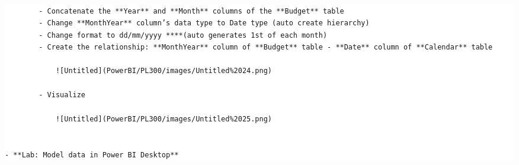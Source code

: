             - Concatenate the **Year** and **Month** columns of the **Budget** table
            - Change **MonthYear** column’s data type to Date type (auto create hierarchy)
            - Change format to dd/mm/yyyy ****(auto generates 1st of each month)
            - Create the relationship: **MonthYear** column of **Budget** table - **Date** column of **Calendar** table
                
                ![Untitled](PowerBI/PL300/images/Untitled%2024.png)
                
            - Visualize
                
                ![Untitled](PowerBI/PL300/images/Untitled%2025.png)
                
    
    - **Lab: Model data in Power BI Desktop**
        
